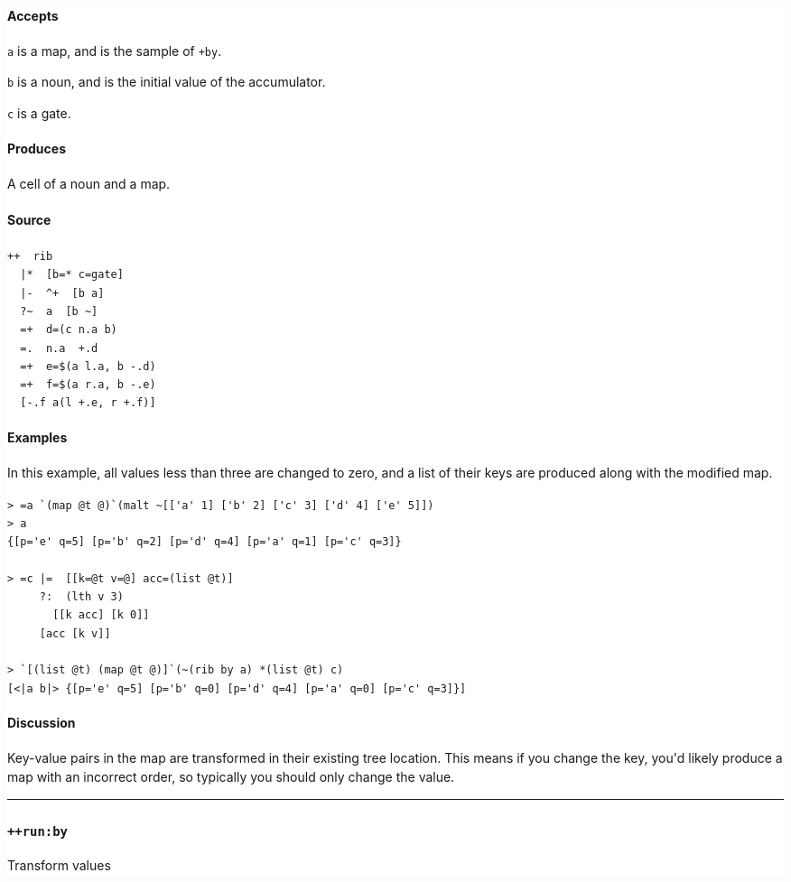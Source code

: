 #### Accepts

`a` is a map, and is the sample of `+by`.

`b` is a noun, and is the initial value of the accumulator.

`c` is a gate.

#### Produces

A cell of a noun and a map.

#### Source

```hoon
++  rib
  |*  [b=* c=gate]
  |-  ^+  [b a]
  ?~  a  [b ~]
  =+  d=(c n.a b)
  =.  n.a  +.d
  =+  e=$(a l.a, b -.d)
  =+  f=$(a r.a, b -.e)
  [-.f a(l +.e, r +.f)]
```

#### Examples

In this example, all values less than three are changed to zero, and a list of their keys are produced along with the modified map.

```
> =a `(map @t @)`(malt ~[['a' 1] ['b' 2] ['c' 3] ['d' 4] ['e' 5]])
> a
{[p='e' q=5] [p='b' q=2] [p='d' q=4] [p='a' q=1] [p='c' q=3]}

> =c |=  [[k=@t v=@] acc=(list @t)]
     ?:  (lth v 3)
       [[k acc] [k 0]]
     [acc [k v]]

> `[(list @t) (map @t @)]`(~(rib by a) *(list @t) c)
[<|a b|> {[p='e' q=5] [p='b' q=0] [p='d' q=4] [p='a' q=0] [p='c' q=3]}]
```

#### Discussion

Key-value pairs in the map are transformed in their existing tree location. This means if you change the key, you'd likely produce a map with an incorrect order, so typically you should only change the value.

---

### `++run:by`

Transform values
